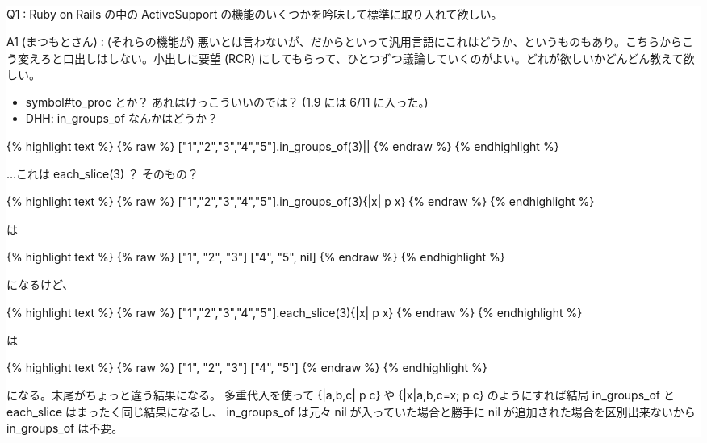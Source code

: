 Q1
: Ruby on Rails の中の ActiveSupport の機能のいくつかを吟味して標準に取り入れて欲しい。

A1 (まつもとさん)
: (それらの機能が) 悪いとは言わないが、だからといって汎用言語にこれはどうか、というものもあり。こちらからこう変えろと口出しはしない。小出しに要望 (RCR) にしてもらって、ひとつずつ議論していくのがよい。どれが欲しいかどんどん教えて欲しい。

* symbol#to_proc とか？ あれはけっこういいのでは？ (1.9 には 6/11 に入った。)
* DHH: in_groups_of なんかはどうか？


{% highlight text %}
{% raw %}
["1","2","3","4","5"].in_groups_of(3)||
{% endraw %}
{% endhighlight %}


…これは each_slice(3) ？ そのもの？

{% highlight text %}
{% raw %}
["1","2","3","4","5"].in_groups_of(3){|x| p x}
{% endraw %}
{% endhighlight %}


は

{% highlight text %}
{% raw %}
["1", "2", "3"]
["4", "5", nil]
{% endraw %}
{% endhighlight %}


になるけど、

{% highlight text %}
{% raw %}
["1","2","3","4","5"].each_slice(3){|x| p x}
{% endraw %}
{% endhighlight %}


は

{% highlight text %}
{% raw %}
["1", "2", "3"]
["4", "5"]
{% endraw %}
{% endhighlight %}


になる。末尾がちょっと違う結果になる。
多重代入を使って {|a,b,c| p c} や {|x|a,b,c=x; p c} のようにすれば結局 in_groups_of と each_slice はまったく同じ結果になるし、
in_groups_of は元々 nil が入っていた場合と勝手に nil が追加された場合を区別出来ないから in_groups_of は不要。


[^1]: サメなどの原始的な魚類はエラに自力で水を送り込む仕組みがないので、泳ぎ続けることで水流の中にいるようにしないと窒息してしまいます
[^2]: eigenclass.org の著者は「特異クラス」の英訳は "singleton class" ではなく "eigenclass" であるべきだと主張しているそうです。
[^3]: ブロックローカル変数の新しいスコープ規則: 現状の Ruby ではブロック引数とブロック外の変数が同名だと書き換えてしまう等の問題がある。
[^4]: M17N: Multilingualization の略で、複数の異なる言語を同時に扱うための枠組み。Ruby M17N では文字列オブジェクトが自分のエンコーディングを「知っている」ようになり、内部エンコーディングは決め打ちされないようです。
[^5]: Classbox: スコープを限定してクラスの書き換えを許す仕組み。http://www.rubyist.net/~matz/20060104.html#p01
[^6]: キーワード引数 (keyword arguments): メソッド呼び出し時に、引数の順番を気にせず、引数に名前 (キーワード) を付けて呼び出す方法。
[^7]: Object クラスより上位の、Kernel モジュールを include していないクラス。http://www.rubyist.net/~matz/20050406.html#p02
[^8]: 一時期検討されていた Perl6 風の lambda 構文
[^9]: スタックマシン: Intel x86 CPU のようにレジスタ上の値に対して演算するのではなく、スタック上に積まれた値を演算する計算機。Java VM や .NET の CLR はスタックマシンとして実装されている。)
[^10]: 未踏ソフトウェア創造事業: 経済産業省の外郭団体である独立行政法人情報処理推進機構の事業で、情報産業の基盤づくりとして独創的な技術や才能の発掘・支援を目的としている。
[^11]: JIT コンパイラ: Just In Time コンパイラ。仮想マシンのバイトコードを実行時にネイティブコードにコンパイルして動作の高速化を図る仕組み。Java VM 用の JIT コンパイラとしては Sun の HotSpot 技術などがある。プログラムのうち良く使われる部分だけを選択的にコンパイルしたり、プログラム実行時の統計的情報を利用した最適化を施したりできるという利点がある。
[^12]: AOT コンパイラ: Ahead Of Time コンパイラ。バイトコードを事前にネイティブコードなどに変換しておく仕組み。JIT に比べて実行時にコンパイル時間を掛けなくて済むという利点があるが、コンパイル後のコードが大きくなったり、実行時統計情報は利用しづらいという欠点もある。
[^13]: アッカーマン関数なんて誰もつかわないって
[^14]: ささだ注：具体的には、リフレクション関係のチューニングが出来ていない
[^15]: ささだ注：あと、やっぱり自分で作ったほうが面白いよね
[^16]: RCR: Ruby Change Request の略。[RCRchive](http://www.rcrchive.net/) というサイトに Ruby への機能拡張・変更要求としてまとめられている。英語。
[^17]: PCRE: Perl Compatible Regular Expressions の略。その名の通り Perl 互換の正規表現ライブラリ。
[^18]: [UTF-16 対応で遅くなった](http://d.hatena.ne.jp/kkos/20060524#1148477800)
[^19]: 同一プロセスで複数のVMを動かすこと
[^20]: rubygems: Ruby のライブラリやアプリケーションを集めたリポジトリである RubyGems を利用するためのツールの名前。ネットワーク越しに Ruby ライブラリの検索、インストール、更新、削除などを行う。RubyGems は Ruby on Rails がホストされていたので注目を浴びた。
[^21]: [[ruby-dev:28712]](http://blade.nagaokaut.ac.jp/cgi-bin/scat.rb/ruby/ruby-dev/28712) によると言いたかったのは「99% は説明されても理解しない (したくない) し、聞きたくないと思う」
[^22]: 2038 年問題: 時刻を表すために 1970 年 1 月 1 日午前 0 時からの経過秒数を 32bit 符号つき整数で数えている場合、2038 年 1 月 19 日午前 3 時 14 分 8 秒に桁が溢れてプログラムが時刻を誤認する問題。
[^23]: http://www.ruby-lang.org/ja/man/index.cgi?cmd=view;name=Continuation